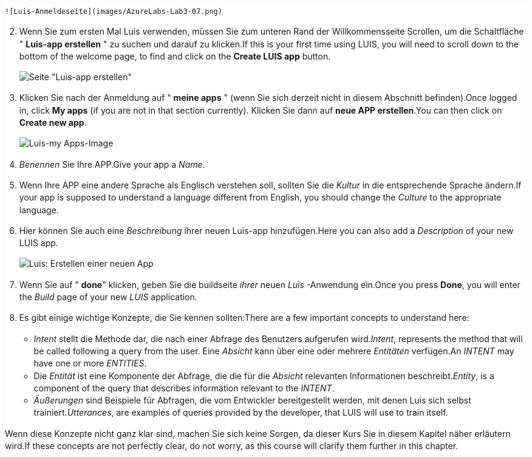     ![Luis-Anmeldeseite](images/AzureLabs-Lab3-07.png)
 
2.  <span data-ttu-id="d50cb-202">Wenn Sie zum ersten Mal Luis verwenden, müssen Sie zum unteren Rand der Willkommensseite Scrollen, um die Schaltfläche " **Luis-app erstellen** " zu suchen und darauf zu klicken.</span><span class="sxs-lookup"><span data-stu-id="d50cb-202">If this is your first time using LUIS, you will need to scroll down to the bottom of the welcome page, to find and click on the **Create LUIS app** button.</span></span>

    ![Seite "Luis-app erstellen"](images/AzureLabs-Lab3-08.png)
 
3.  <span data-ttu-id="d50cb-204">Klicken Sie nach der Anmeldung auf " **meine apps** " (wenn Sie sich derzeit nicht in diesem Abschnitt befinden).</span><span class="sxs-lookup"><span data-stu-id="d50cb-204">Once logged in, click **My apps** (if you are not in that section currently).</span></span> <span data-ttu-id="d50cb-205">Klicken Sie dann auf **neue APP erstellen**.</span><span class="sxs-lookup"><span data-stu-id="d50cb-205">You can then click on **Create new app**.</span></span>

    ![Luis-my Apps-Image](images/AzureLabs-Lab3-09.png)
 
4.  <span data-ttu-id="d50cb-207">*Benennen* Sie Ihre APP.</span><span class="sxs-lookup"><span data-stu-id="d50cb-207">Give your app a *Name*.</span></span>
5.  <span data-ttu-id="d50cb-208">Wenn Ihre APP eine andere Sprache als Englisch verstehen soll, sollten Sie die *Kultur* in die entsprechende Sprache ändern.</span><span class="sxs-lookup"><span data-stu-id="d50cb-208">If your app is supposed to understand a language different from English, you should change the *Culture* to the appropriate language.</span></span>
6.  <span data-ttu-id="d50cb-209">Hier können Sie auch eine *Beschreibung* ihrer neuen Luis-app hinzufügen.</span><span class="sxs-lookup"><span data-stu-id="d50cb-209">Here you can also add a *Description* of your new LUIS app.</span></span>

    ![Luis: Erstellen einer neuen App](images/AzureLabs-Lab3-10.png)

7.  <span data-ttu-id="d50cb-211">Wenn Sie auf " **done**" klicken, geben Sie die buildseite *ihrer* neuen *Luis* -Anwendung ein.</span><span class="sxs-lookup"><span data-stu-id="d50cb-211">Once you press **Done**, you will enter the *Build* page of your new *LUIS* application.</span></span>
8.  <span data-ttu-id="d50cb-212">Es gibt einige wichtige Konzepte, die Sie kennen sollten:</span><span class="sxs-lookup"><span data-stu-id="d50cb-212">There are a few important concepts to understand here:</span></span>

    -   <span data-ttu-id="d50cb-213">*Intent* stellt die Methode dar, die nach einer Abfrage des Benutzers aufgerufen wird.</span><span class="sxs-lookup"><span data-stu-id="d50cb-213">*Intent*, represents the method that will be called following a query from the user.</span></span> <span data-ttu-id="d50cb-214">Eine *Absicht* kann über eine oder mehrere *Entitäten* verfügen.</span><span class="sxs-lookup"><span data-stu-id="d50cb-214">An *INTENT* may have one or more *ENTITIES*.</span></span>
    -   <span data-ttu-id="d50cb-215">Die *Entität* ist eine Komponente der Abfrage, die die für die *Absicht* relevanten Informationen beschreibt.</span><span class="sxs-lookup"><span data-stu-id="d50cb-215">*Entity*, is a component of the query that describes information relevant to the *INTENT*.</span></span>
    -   <span data-ttu-id="d50cb-216">*Äußerungen* sind Beispiele für Abfragen, die vom Entwickler bereitgestellt werden, mit denen Luis sich selbst trainiert.</span><span class="sxs-lookup"><span data-stu-id="d50cb-216">*Utterances*, are examples of queries provided by the developer, that LUIS will use to train itself.</span></span>

<span data-ttu-id="d50cb-217">Wenn diese Konzepte nicht ganz klar sind, machen Sie sich keine Sorgen, da dieser Kurs Sie in diesem Kapitel näher erläutern wird.</span><span class="sxs-lookup"><span data-stu-id="d50cb-217">If these concepts are not perfectly clear, do not worry, as this course will clarify them further in this chapter.</span></span>
